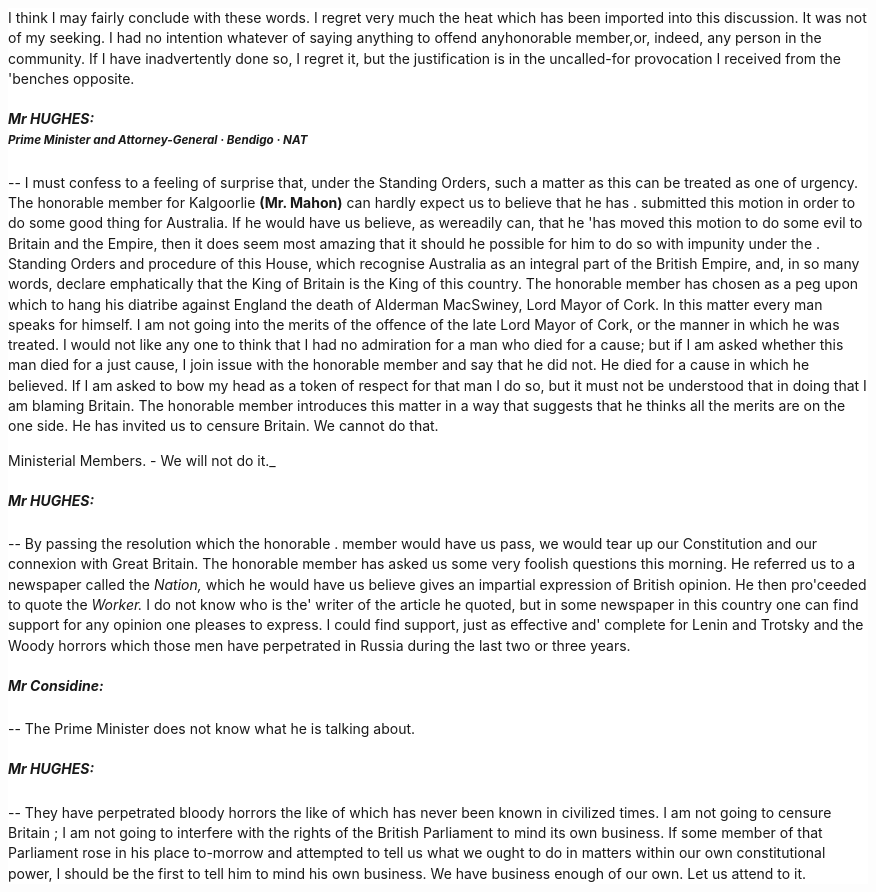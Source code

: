 I think I may fairly conclude with these words. I regret very much the heat which has been imported into this discussion. It was not of my seeking. I had no intention whatever of saying anything to offend anyhonorable member,or, indeed, any person in the community. If I have inadvertently done so, I regret it, but the justification is in the uncalled-for provocation I received from the 'benches opposite. 

##### Mr HUGHES:<br><small class="text-muted">Prime Minister and Attorney-General &middot; Bendigo &middot; NAT</small>

-- I must confess to a feeling of surprise that, under the Standing Orders, such a matter as this can be treated as one of urgency. The honorable member for Kalgoorlie  **(Mr. Mahon)**  can hardly expect us to believe that he has . submitted this motion in order to do some good thing for Australia. If he would have us believe, as wereadily can, that he 'has moved this motion to do some evil to Britain and the Empire, then it does seem most amazing that it should he possible for him to do so with impunity under the . Standing Orders and procedure of this House, which recognise Australia as an integral part of the British Empire, and, in so many words, declare emphatically that the King of Britain is the King of this country. The honorable member has chosen as a peg upon which to hang his diatribe against England the death of Alderman MacSwiney, Lord Mayor of Cork. In this matter every man speaks for himself. I am not going into the merits of the offence of the late Lord Mayor of Cork, or the manner in which he was treated. I would not like any one to think that I had no admiration for a man who died for a cause; but if I am asked whether this man died for a just cause, I join issue with the honorable member and say that he did not. He died for a cause in which he believed. If I am asked to bow my head as a token of respect for that man I do so, but it must not be understood that in doing that I am blaming Britain. The honorable member introduces this matter in a way that suggests that he thinks all the merits are on the one side. He has invited us to censure Britain. We cannot do that. 

Ministerial Members. - We will not do it._ 

##### Mr HUGHES:

-- By passing the resolution which the honorable . member would have us pass, we would tear up our Constitution and our connexion with Great Britain. The honorable member has asked us some very foolish questions this morning. He referred us to a newspaper called the  *Nation,*  which he would have us believe gives an impartial expression of British opinion. He then pro'ceeded to quote the  *Worker.*  I do not know who is the' writer of the article he quoted, but in some newspaper in this country one can find support for any opinion one pleases to express. I could find support, just as effective and' complete for Lenin and Trotsky and the Woody horrors which those men have perpetrated in Russia during the last two or three years. 

##### Mr Considine:

-- The Prime Minister does not know what he is talking about. 

##### Mr HUGHES:

-- They have perpetrated bloody horrors the like of which has never been known in civilized times. I am not going to censure Britain ; I am not going to interfere with the rights of the British Parliament to mind its own business. If some member of that Parliament rose in his place to-morrow and attempted to tell us what we ought to do in matters within our own constitutional power, I should be the first to tell him to mind his own business. We have business enough of our own. Let us attend to it. 
